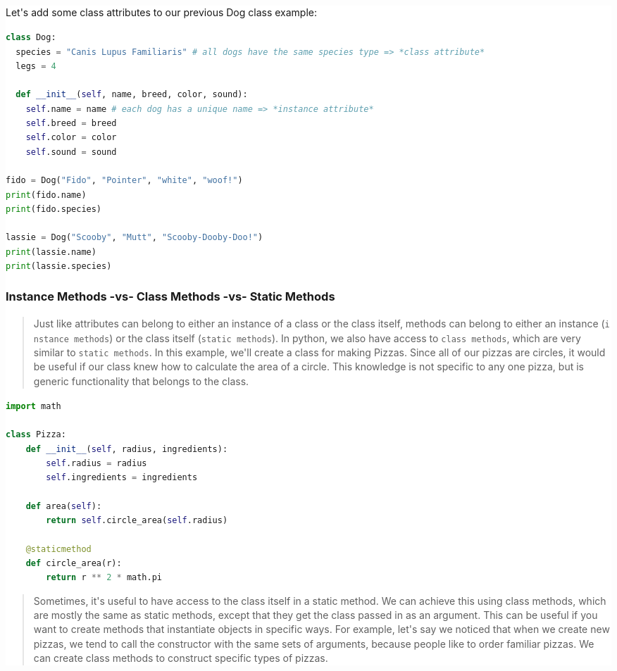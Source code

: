 Let's add some class attributes to our previous Dog class example:

```python
class Dog:
  species = "Canis Lupus Familiaris" # all dogs have the same species type => *class attribute*
  legs = 4

  def __init__(self, name, breed, color, sound):
    self.name = name # each dog has a unique name => *instance attribute*
    self.breed = breed
    self.color = color
    self.sound = sound

fido = Dog("Fido", "Pointer", "white", "woof!")
print(fido.name)
print(fido.species)

lassie = Dog("Scooby", "Mutt", "Scooby-Dooby-Doo!")
print(lassie.name)
print(lassie.species)
```

### Instance Methods -vs- Class Methods -vs- Static Methods

> Just like attributes can belong to either an instance of a class or the class itself, methods can belong to either an instance (`instance methods`) or the class itself (`static methods`). In python, we also have access to `class methods`, which are very similar to `static methods`.
> In this example, we'll create a class for making Pizzas. Since all of our pizzas are circles, it would be useful if our class knew how to calculate the area of a circle. This knowledge is not specific to any one pizza, but is generic functionality that belongs to the class.

```python
import math

class Pizza:
    def __init__(self, radius, ingredients):
        self.radius = radius
        self.ingredients = ingredients

    def area(self):
        return self.circle_area(self.radius)

    @staticmethod
    def circle_area(r):
        return r ** 2 * math.pi
```

> Sometimes, it's useful to have access to the class itself in a static method. We can achieve this using class methods, which are mostly the same as static methods, except that they get the class passed in as an argument. This can be useful if you want to create methods that instantiate objects in specific ways. For example, let's say we noticed that when we create new pizzas, we tend to call the constructor with the same sets of arguments, because people like to order familiar pizzas. We can create class methods to construct specific types of pizzas.

